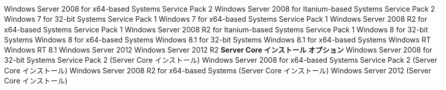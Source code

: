 <tr class="even">
<td style="border:1px solid black;">Windows Server 2008 for x64-based Systems Service Pack 2</td>
</tr>
<tr class="odd">
<td style="border:1px solid black;">Windows Server 2008 for Itanium-based Systems Service Pack 2</td>
</tr>
<tr class="even">
<td style="border:1px solid black;">Windows 7 for 32-bit Systems Service Pack 1</td>
</tr>
<tr class="odd">
<td style="border:1px solid black;">Windows 7 for x64-based Systems Service Pack 1</td>
</tr>
<tr class="even">
<td style="border:1px solid black;">Windows Server 2008 R2 for x64-based Systems Service Pack 1</td>
</tr>
<tr class="odd">
<td style="border:1px solid black;">Windows Server 2008 R2 for Itanium-based Systems Service Pack 1</td>
</tr>
<tr class="even">
<td style="border:1px solid black;">Windows 8 for 32-bit Systems</td>
</tr>
<tr class="odd">
<td style="border:1px solid black;">Windows 8 for x64-based Systems</td>
</tr>
<tr class="even">
<td style="border:1px solid black;">Windows 8.1 for 32-bit Systems</td>
</tr>
<tr class="odd">
<td style="border:1px solid black;">Windows 8.1 for x64-based Systems</td>
</tr>
<tr class="even">
<td style="border:1px solid black;">Windows RT</td>
</tr>
<tr class="odd">
<td style="border:1px solid black;">Windows RT 8.1</td>
</tr>
<tr class="even">
<td style="border:1px solid black;">Windows Server 2012</td>
</tr>
<tr class="odd">
<td style="border:1px solid black;">Windows Server 2012 R2</td>
</tr>
<tr class="even">
<td style="border:1px solid black;"><strong>Server Core インストール オプション</strong></td>
</tr>
<tr class="odd">
<td style="border:1px solid black;">Windows Server 2008 for 32-bit Systems Service Pack 2 (Server Core インストール)</td>
</tr>
<tr class="even">
<td style="border:1px solid black;">Windows Server 2008 for x64-based Systems Service Pack 2 (Server Core インストール)</td>
</tr>
<tr class="odd">
<td style="border:1px solid black;">Windows Server 2008 R2 for x64-based Systems (Server Core インストール)</td>
</tr>
<tr class="even">
<td style="border:1px solid black;">Windows Server 2012 (Server Core インストール)</td>
</tr>
<tr class="odd">